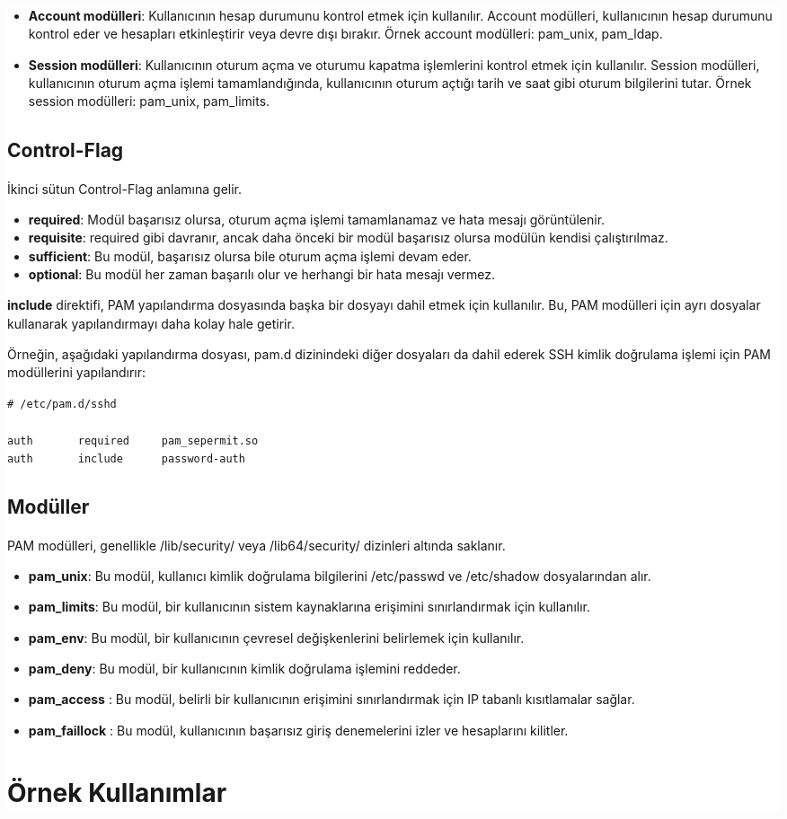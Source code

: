 - **Account modülleri**: Kullanıcının hesap durumunu kontrol etmek için kullanılır. Account modülleri, kullanıcının hesap durumunu kontrol eder ve hesapları etkinleştirir veya devre dışı bırakır. Örnek account modülleri: pam_unix, pam_ldap.

- **Session modülleri**: Kullanıcının oturum açma ve oturumu kapatma işlemlerini kontrol etmek için kullanılır. Session modülleri, kullanıcının oturum açma işlemi tamamlandığında, kullanıcının oturum açtığı tarih ve saat gibi oturum bilgilerini tutar. Örnek session modülleri: pam_unix, pam_limits.


## Control-Flag

İkinci sütun Control-Flag  anlamına gelir.

- **required**: Modül başarısız olursa, oturum açma işlemi tamamlanamaz ve hata mesajı görüntülenir.
- **requisite**: required gibi davranır, ancak daha önceki bir modül başarısız olursa modülün kendisi çalıştırılmaz.
- **sufficient**: Bu modül, başarısız olursa bile oturum açma işlemi devam eder.
- **optional**: Bu modül her zaman başarılı olur ve herhangi bir hata mesajı vermez.

**include** direktifi, PAM yapılandırma dosyasında başka bir dosyayı dahil etmek için kullanılır. Bu, PAM modülleri için ayrı dosyalar kullanarak yapılandırmayı daha kolay hale getirir.

Örneğin, aşağıdaki yapılandırma dosyası, pam.d dizinindeki diğer dosyaları da dahil ederek SSH kimlik doğrulama işlemi için PAM modüllerini yapılandırır:

```tpl
# /etc/pam.d/sshd

auth       required     pam_sepermit.so
auth       include      password-auth
```



## Modüller

PAM modülleri, genellikle /lib/security/ veya /lib64/security/ dizinleri altında saklanır.

- **pam_unix**: Bu modül, kullanıcı kimlik doğrulama bilgilerini /etc/passwd ve /etc/shadow dosyalarından alır.

- **pam_limits**: Bu modül, bir kullanıcının sistem kaynaklarına erişimini sınırlandırmak için kullanılır.

- **pam_env**: Bu modül, bir kullanıcının çevresel değişkenlerini belirlemek için kullanılır.

- **pam_deny**: Bu modül, bir kullanıcının kimlik doğrulama işlemini reddeder.

- **pam_access** : Bu modül, belirli bir kullanıcının erişimini sınırlandırmak için IP tabanlı kısıtlamalar sağlar.

- **pam_faillock** : Bu modül, kullanıcının başarısız giriş denemelerini izler ve hesaplarını kilitler.


# Örnek Kullanımlar

